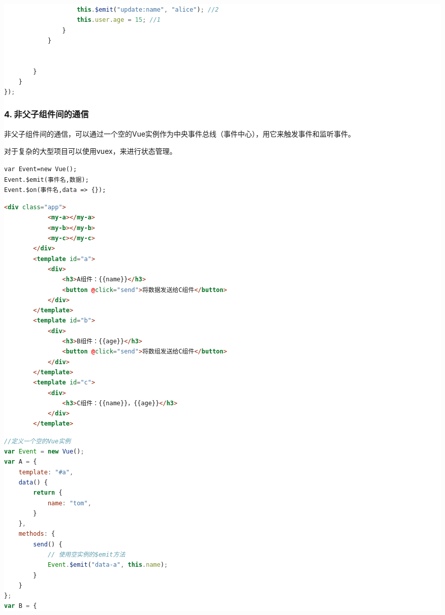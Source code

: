 ```javascript
                    this.$emit("update:name", "alice"); //2
                    this.user.age = 15; //1
                }
            }


        }
    }
});
```



### 4. 非父子组件间的通信

非父子组件间的通信，可以通过一个空的Vue实例作为中央事件总线（事件中心），用它来触发事件和监听事件。

对于复杂的大型项目可以使用vuex，来进行状态管理。

    var Event=new Vue();
    Event.$emit(事件名,数据);
    Event.$on(事件名,data => {});

```html
<div class="app">
            <my-a></my-a>
            <my-b></my-b>
            <my-c></my-c>
        </div>
        <template id="a">
            <div>
                <h3>A组件：{{name}}</h3>
                <button @click="send">将数据发送给C组件</button>
            </div>
        </template>
        <template id="b">
            <div>
                <h3>B组件：{{age}}</h3>
                <button @click="send">将数组发送给C组件</button>
            </div>
        </template>
        <template id="c">
            <div>
                <h3>C组件：{{name}}，{{age}}</h3>
            </div>
        </template>
```

```javascript
//定义一个空的Vue实例
var Event = new Vue();
var A = {
    template: "#a",
    data() {
        return {
            name: "tom",
        }
    },
    methods: {
        send() {
            // 使用空实例的$emit方法
            Event.$emit("data-a", this.name);
        }
    }
};
var B = {
```